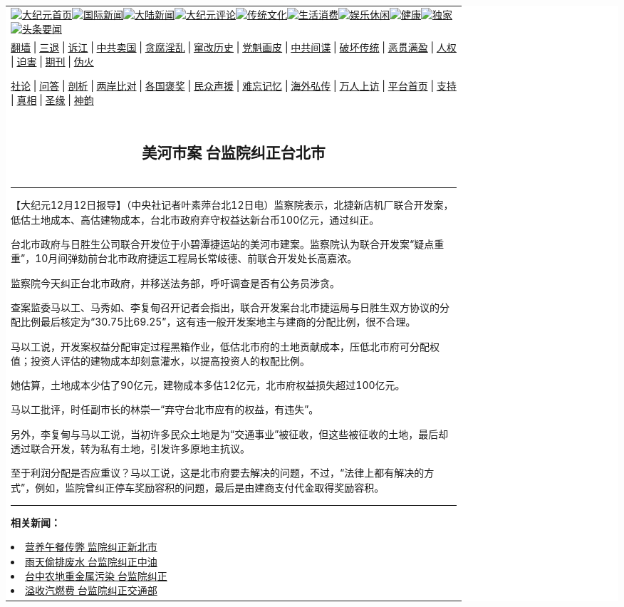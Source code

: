 <a name="1" id="1" target="_blank"></a><span id="1"></span>
<table align=center border="0"><tr><td colspan="2" VALIGN=TOP><a href="https://github.com/fxhdff3615/djy/blob/master/gb/nf1351518.md#1"><img src="https://raw.githubusercontent.com/fxhdff3615/www/master/t/djy/1.jpg" title="大纪元首页" alt="大纪元首页"></a><a href="https://github.com/fxhdff3615/djy/blob/master/gb/n24hr.md#1"><img src="https://raw.githubusercontent.com/fxhdff3615/www/master/t/djy/3.jpg" title="国际新闻" alt="国际新闻"></a><a href="https://github.com/fxhdff3615/djy/blob/master/gb/nsc413.md#1"><img src="https://raw.githubusercontent.com/fxhdff3615/www/master/t/djy/4.jpg" title="大陆新闻" alt="大陆新闻"></a><a href="https://github.com/fxhdff3615/djy/blob/master/gb/news392.md#1"><img src="https://raw.githubusercontent.com/fxhdff3615/www/master/t/djy/5.jpg" title="大纪元评论" alt="大纪元评论"></a><a href="https://github.com/fxhdff3615/djy/blob/master/gb/news2007.md#1"><img src="https://raw.githubusercontent.com/fxhdff3615/www/master/t/djy/6.jpg" title="传统文化" alt="传统文化"></a><a href="https://github.com/fxhdff3615/djy/blob/master/gb/news2008.md#1"><img src="https://raw.githubusercontent.com/fxhdff3615/www/master/t/djy/7.jpg" title="生活消费" alt="生活消费"></a><a href="https://github.com/fxhdff3615/djy/blob/master/gb/ncyule.md#1"><img src="https://raw.githubusercontent.com/fxhdff3615/www/master/t/djy/8.jpg" title="娱乐休闲" alt="娱乐休闲"></a><a href="https://github.com/fxhdff3615/djy/blob/master/gb/nsc1002.md#1"><img src="https://raw.githubusercontent.com/fxhdff3615/www/master/t/djy/9.jpg" title="健康" alt="健康"></a><a href="https://github.com/fxhdff3615/djy/blob/master/gb/nf6092.md#1"><img src="https://raw.githubusercontent.com/fxhdff3615/www/master/t/djy/10a.jpg" title="独家" alt="独家"></a><a href="https://github.com/fxhdff3615/djy/blob/master/gb/nf4514.md#1"><img src="https://raw.githubusercontent.com/fxhdff3615/www/master/t/djy/12a.jpg" title="头条要闻" alt="头条要闻"></a></td></tr>
<tr><td colspan="2" VALIGN=TOP><a target="_blank" href="https://github.com/fxhdff3615/www/blob/master/README.md?zsrh#1">翻墙</a> | <a target="_blank" href="https://github.com/fxhdff3615/djy/blob/master/gb/nf5657.md#1">三退</a> | <a target="_blank" href="https://github.com/fxhdff3615/djy/blob/master/gb/nf6124.md#1">诉江</a> | <a target="_blank" href="https://github.com/fxhdff3615/djy/blob/master/gb/nf1176117.md#1">中共卖国</a> | <a target="_blank" href="https://github.com/fxhdff3615/djy/blob/master/gb/nf5773.md#1">贪腐淫乱</a> | <a target="_blank" href="https://github.com/fxhdff3615/djy/blob/master/gb/nf1176115.md#1">窜改历史</a> | <a target="_blank" href="https://github.com/fxhdff3615/djy/blob/master/gb/nf1176107.md#1">党魁画皮</a> | <a target="_blank" href="https://github.com/fxhdff3615/djy/blob/master/gb/nf1320400.md#1">中共间谍</a> | <a target="_blank" href="https://github.com/fxhdff3615/djy/blob/master/gb/nf1176114.md#1">破坏传统</a> | <a target="_blank" href="https://github.com/fxhdff3615/ntdtv/blob/master/gb/prog447_1.md#1">恶贯满盈</a> | <a target="_blank" href="https://github.com/fxhdff3615/djy/blob/master/gb/ncid278.md#1">人权</a> | <a target="_blank" href="https://github.com/fxhdff3615/djy/blob/master/gb/nf1176111.md#1">迫害</a> | <a target="_blank" href="https://gitlab.com/szzdlab/mh-qikan/blob/master/README.md#1">期刊</a> | <a target="_blank" href="https://github.com/fxhdff3615/djy/blob/master/gb/nf5562.md#1">伪火</a></p><p><a target="_blank" href="https://github.com/fxhdff3615/djy/blob/master/gb/9p.md#1">社论</a> | <a target="_blank" href="https://github.com/fxhdff3615/djy/blob/master/gb/nf4378.md#1">问答</a> | <a target="_blank" href="https://github.com/fxhdff3615/djy/blob/master/gb/nf5792.md#1">剖析</a> | <a target="_blank" href="https://github.com/fxhdff3615/djy/blob/master/gb/nf5735.md#1">两岸比对</a> | <a target="_blank" href="https://github.com/fxhdff3615/djy/blob/master/gb/nf6119.md#1">各国褒奖</a> | <a target="_blank" href="https://github.com/fxhdff3615/djy/blob/master/gb/nf6120.md#1">民众声援</a> | <a target="_blank" href="https://github.com/fxhdff3615/djy/blob/master/gb/nf1188594.md#1">难忘记忆</a> | <a target="_blank" href="https://github.com/fxhdff3615/djy/blob/master/gb/nf3180.md#1">海外弘传</a> | <a target="_blank" href="https://github.com/fxhdff3615/djy/blob/master/gb/nf5410.md#1">万人上访</a> | <a target="_blank" href="https://github.com/fxhdff3615/www/blob/master/README.md?zsrh#1">平台首页</a> | <a target="_blank" href="https://github.com/fxhdff3615/djy/blob/master/gb/nf4386.md#1">支持</a> | <a target="_blank" href="https://github.com/fxhdff3615/djy/blob/master/gb/nf4389.md#1">真相</a> | <a target="_blank" href="https://github.com/fxhdff3615/djy/blob/master/gb/nf5790.md#1">圣缘</a> | <a target="_blank" href="https://github.com/fxhdff3615/djy/blob/master/gb/nf4786.md#1">神韵</a></td></tr>
<tr><td VALIGN=TOP width="626"><h2 align=center>美河市案  台监院纠正台北市</h2>

<h6></h6>
<hr>
<p>【大纪元12月12日报导】（中央社记者叶素萍台北12日电）监察院表示，北捷新店机厂联合开发案，低估土地成本、高估建物成本，台北市政府弃守权益达新台币100亿元，通过纠正。</p>
<p>台北市政府与日胜生公司联合开发位于小碧潭捷运站的美河市建案。监察院认为联合开发案“疑点重重”，10月间弹劾前台北市政府捷运工程局长常岐德、前联合开发处长高嘉浓。</p>
<p>监察院今天纠正台北市政府，并移送法务部，呼吁调查是否有公务员涉贪。</p>
<p>查案监委马以工、马秀如、李复甸召开记者会指出，联合开发案台北市捷运局与日胜生双方协议的分配比例最后核定为“30.75比69.25”，这有违一般开发案地主与建商的分配比例，很不合理。</p>
<p>马以工说，开发案权益分配审定过程黑箱作业，低估北市府的土地贡献成本，压低北市府可分配权值；投资人评估的建物成本却刻意灌水，以提高投资人的权配比例。</p>
<p>她估算，土地成本少估了90亿元，建物成本多估12亿元，北市府权益损失超过100亿元。</p>
<p>马以工批评，时任副市长的林崇一“弃守台北市应有的权益，有违失”。</p>
<p>另外，李复甸与马以工说，当初许多民众土地是为“交通事业”被征收，但这些被征收的土地，最后却透过联合开发，转为私有土地，引发许多原地主抗议。</p>
<p>至于利润分配是否应重议？马以工说，这是北市府要去解决的问题，不过，“法律上都有解决的方式”，例如，监院曾纠正停车奖励容积的问题，最后是由建商支付代金取得奖励容积。</p>

<hr>


<strong>相关新闻：</strong>
<li><a href="https://github.com/fxhdff3615/djy/blob/master/gb/12/5/10/n3585665.md#1">营养午餐传弊  监院纠正新北市</a></li>
<li><a href="https://github.com/fxhdff3615/djy/blob/master/gb/12/5/15/n3589256.md#1">雨天偷排废水  台监院纠正中油</a></li>
<li><a href="https://github.com/fxhdff3615/djy/blob/master/gb/12/6/6/n3605929.md#1">台中农地重金属污染  台监院纠正</a></li>
<li><a href="https://github.com/fxhdff3615/djy/blob/master/gb/12/7/11/n3633339.md#1">溢收汽燃费 台监院纠正交通部</a></li>
